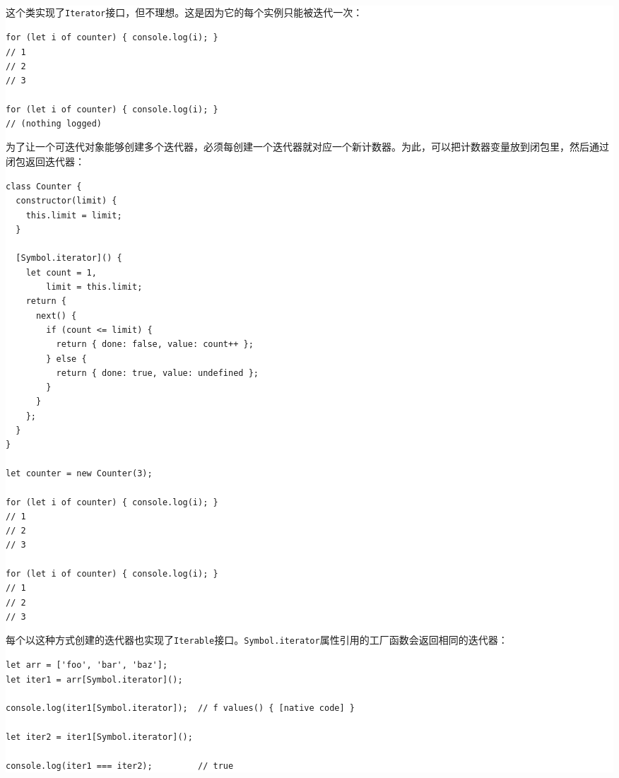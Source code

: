 这个类实现了`Iterator`接口，但不理想。这是因为它的每个实例只能被迭代一次：

```
for (let i of counter) { console.log(i); }
// 1
// 2
// 3

for (let i of counter) { console.log(i); }
// (nothing logged)
```

为了让一个可迭代对象能够创建多个迭代器，必须每创建一个迭代器就对应一个新计数器。为此，可以把计数器变量放到闭包里，然后通过闭包返回迭代器：

```
class Counter {
  constructor(limit) {
    this.limit = limit;
  }

  [Symbol.iterator]() {
    let count = 1,
        limit = this.limit;
    return {
      next() {
        if (count <= limit) {
          return { done: false, value: count++ };
        } else {
          return { done: true, value: undefined };
        }
      }
    };
  }
}

let counter = new Counter(3);

for (let i of counter) { console.log(i); }
// 1
// 2
// 3

for (let i of counter) { console.log(i); }
// 1
// 2
// 3
```

每个以这种方式创建的迭代器也实现了`Iterable`接口。`Symbol.iterator`属性引用的工厂函数会返回相同的迭代器：

```
let arr = ['foo', 'bar', 'baz'];
let iter1 = arr[Symbol.iterator]();

console.log(iter1[Symbol.iterator]);  // f values() { [native code] }

let iter2 = iter1[Symbol.iterator]();

console.log(iter1 === iter2);         // true
```
